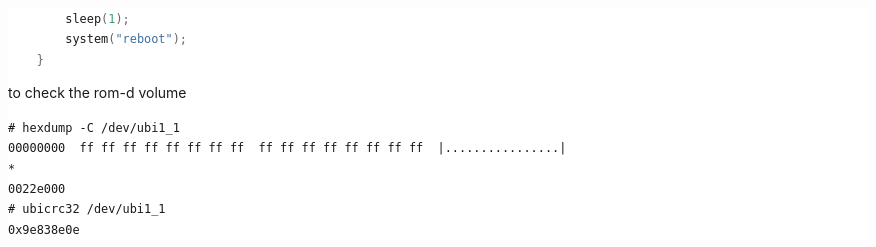 ```c
        sleep(1);
        system("reboot");
    }
```

to check the rom-d volume

```shell
# hexdump -C /dev/ubi1_1
00000000  ff ff ff ff ff ff ff ff  ff ff ff ff ff ff ff ff  |................|
*
0022e000
# ubicrc32 /dev/ubi1_1
0x9e838e0e
```



[^1]:UBI (Unsorted Block Images)，是一个针对Raw Flash 建立在 MTD上，提供 wear-leveling 和 volumn management 功能的子系统。作用是在MTD上实现nand特性的管理逻辑，向上屏蔽nand的特性。
[^2 ]:Raw Flash [only contains flash core without controller func ](<https://zhuanlan.zhihu.com/p/477228830>). 即移除了用以实现如坏块管理，擦除均衡，ECC和垃圾回收等功能的抽象层FTL(Flash Translation Layer) ，只保留读写，擦除功能，反之集成了以上功能的则称为Managed Flash
[^3]: FTL (Flash Translation Layer) the abstraction layer provides corresponding wear-leveling , bad block management, ECC verification , sector mapping and other underlying functions. FTL devices has raw flash plus a controller ,that run firmware to emulates block device. ( 由于 Flash Memory 存在按块擦写、擦写次数的限制、读写干扰、电荷泄露等的局限，为了最大程度的发挥 Flash Memory  的价值，通常需要有一个特殊的软件层次，实现坏块管理、擦写均衡、ECC、垃圾回收等的功能，这一个软件层次称为 FTL（Flash  Translation Layer）)
[^4]: [ubi offictial main](<http://www.linux-mtd.infradead.org/doc/ubi.html>)